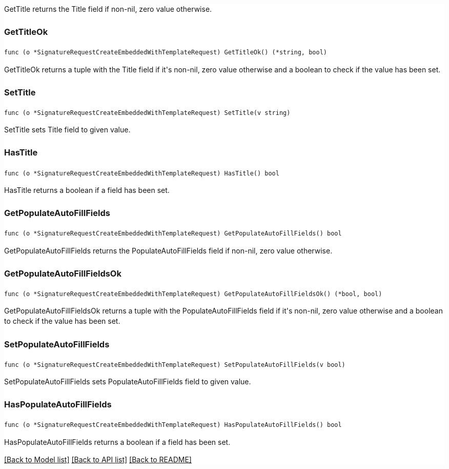 GetTitle returns the Title field if non-nil, zero value otherwise.

### GetTitleOk

`func (o *SignatureRequestCreateEmbeddedWithTemplateRequest) GetTitleOk() (*string, bool)`

GetTitleOk returns a tuple with the Title field if it's non-nil, zero value otherwise
and a boolean to check if the value has been set.

### SetTitle

`func (o *SignatureRequestCreateEmbeddedWithTemplateRequest) SetTitle(v string)`

SetTitle sets Title field to given value.

### HasTitle

`func (o *SignatureRequestCreateEmbeddedWithTemplateRequest) HasTitle() bool`

HasTitle returns a boolean if a field has been set.

### GetPopulateAutoFillFields

`func (o *SignatureRequestCreateEmbeddedWithTemplateRequest) GetPopulateAutoFillFields() bool`

GetPopulateAutoFillFields returns the PopulateAutoFillFields field if non-nil, zero value otherwise.

### GetPopulateAutoFillFieldsOk

`func (o *SignatureRequestCreateEmbeddedWithTemplateRequest) GetPopulateAutoFillFieldsOk() (*bool, bool)`

GetPopulateAutoFillFieldsOk returns a tuple with the PopulateAutoFillFields field if it's non-nil, zero value otherwise
and a boolean to check if the value has been set.

### SetPopulateAutoFillFields

`func (o *SignatureRequestCreateEmbeddedWithTemplateRequest) SetPopulateAutoFillFields(v bool)`

SetPopulateAutoFillFields sets PopulateAutoFillFields field to given value.

### HasPopulateAutoFillFields

`func (o *SignatureRequestCreateEmbeddedWithTemplateRequest) HasPopulateAutoFillFields() bool`

HasPopulateAutoFillFields returns a boolean if a field has been set.


[[Back to Model list]](../README.md#documentation-for-models) [[Back to API list]](../README.md#documentation-for-api-endpoints) [[Back to README]](../README.md)


